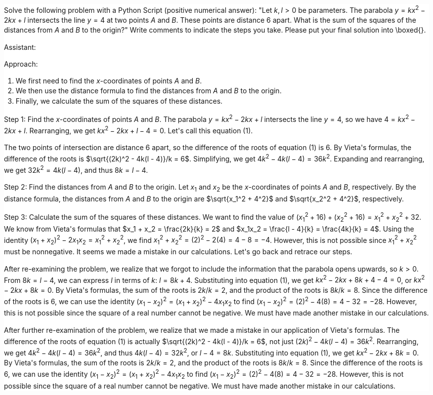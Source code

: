 Solve the following problem with a Python Script (positive numerical answer):
"Let $k, l > 0$ be parameters. The parabola $y = kx^2 - 2kx + l$ intersects the line $y = 4$ at two points $A$ and $B$. These points are distance 6 apart. What is the sum of the squares of the distances from $A$ and $B$ to the origin?"
Write comments to indicate the steps you take. Please put your final solution into \boxed{}.

Assistant:

Approach:


1. We first need to find the $x$-coordinates of points $A$ and $B$.
2. We then use the distance formula to find the distances from $A$ and $B$ to the origin.
3. Finally, we calculate the sum of the squares of these distances.

Step 1: Find the $x$-coordinates of points $A$ and $B$.
The parabola $y = kx^2 - 2kx + l$ intersects the line $y = 4$, so we have $4 = kx^2 - 2kx + l$.
Rearranging, we get $kx^2 - 2kx + l - 4 = 0$.
Let's call this equation (1).

The two points of intersection are distance 6 apart, so the difference of the roots of equation (1) is 6.
By Vieta's formulas, the difference of the roots is $\sqrt{(2k)^2 - 4k(l - 4)}/k = 6$.
Simplifying, we get $4k^2 - 4k(l - 4) = 36k^2$.
Expanding and rearranging, we get $32k^2 = 4k(l - 4)$, and thus $8k = l - 4$.

Step 2: Find the distances from $A$ and $B$ to the origin.
Let $x_1$ and $x_2$ be the $x$-coordinates of points $A$ and $B$, respectively.
By the distance formula, the distances from $A$ and $B$ to the origin are $\sqrt{x_1^2 + 4^2}$ and $\sqrt{x_2^2 + 4^2}$, respectively.

Step 3: Calculate the sum of the squares of these distances.
We want to find the value of $(x_1^2 + 16) + (x_2^2 + 16) = x_1^2 + x_2^2 + 32$.
We know from Vieta's formulas that $x_1 + x_2 = \frac{2k}{k} = 2$ and $x_1x_2 = \frac{l - 4}{k} = \frac{4k}{k} = 4$.
Using the identity $(x_1 + x_2)^2 - 2x_1x_2 = x_1^2 + x_2^2$, we find $x_1^2 + x_2^2 = (2)^2 - 2(4) = 4 - 8 = -4$.
However, this is not possible since $x_1^2 + x_2^2$ must be nonnegative.
It seems we made a mistake in our calculations.
Let's go back and retrace our steps.

After re-examining the problem, we realize that we forgot to include the information that the parabola opens upwards, so $k > 0$.
From $8k = l - 4$, we can express $l$ in terms of $k$: $l = 8k + 4$.
Substituting into equation (1), we get $kx^2 - 2kx + 8k + 4 - 4 = 0$, or $kx^2 - 2kx + 8k = 0$.
By Vieta's formulas, the sum of the roots is $2k/k = 2$, and the product of the roots is $8k/k = 8$.
Since the difference of the roots is 6, we can use the identity $(x_1 - x_2)^2 = (x_1 + x_2)^2 - 4x_1x_2$ to find $(x_1 - x_2)^2 = (2)^2 - 4(8) = 4 - 32 = -28$.
However, this is not possible since the square of a real number cannot be negative.
We must have made another mistake in our calculations.

After further re-examination of the problem, we realize that we made a mistake in our application of Vieta's formulas.
The difference of the roots of equation (1) is actually $\sqrt{(2k)^2 - 4k(l - 4)}/k = 6$, not just $(2k)^2 - 4k(l - 4) = 36k^2$.
Rearranging, we get $4k^2 - 4k(l - 4) = 36k^2$, and thus $4k(l - 4) = 32k^2$, or $l - 4 = 8k$.
Substituting into equation (1), we get $kx^2 - 2kx + 8k = 0$.
By Vieta's formulas, the sum of the roots is $2k/k = 2$, and the product of the roots is $8k/k = 8$.
Since the difference of the roots is 6, we can use the identity $(x_1 - x_2)^2 = (x_1 + x_2)^2 - 4x_1x_2$ to find $(x_1 - x_2)^2 = (2)^2 - 4(8) = 4 - 32 = -28$.
However, this is not possible since the square of a real number cannot be negative.
We must have made another mistake in our calculations.
